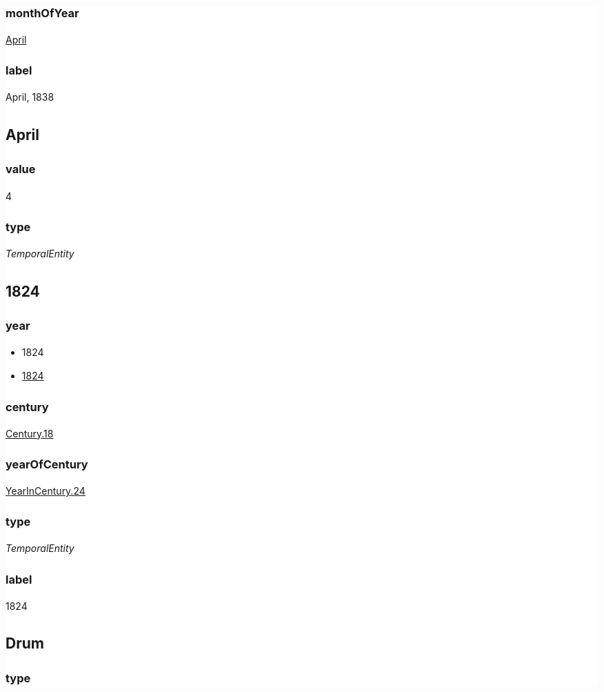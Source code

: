 ### monthOfYear


[April](#April)

### label


April, 1838

## April

### value


4

### type


*TemporalEntity*

## 1824

### year

 - 1824

 - [1824](#1824)

### century


[Century.18](#Century.18)

### yearOfCentury


[YearInCentury.24](#YearInCentury.24)

### type


*TemporalEntity*

### label


1824

## Drum

### type

